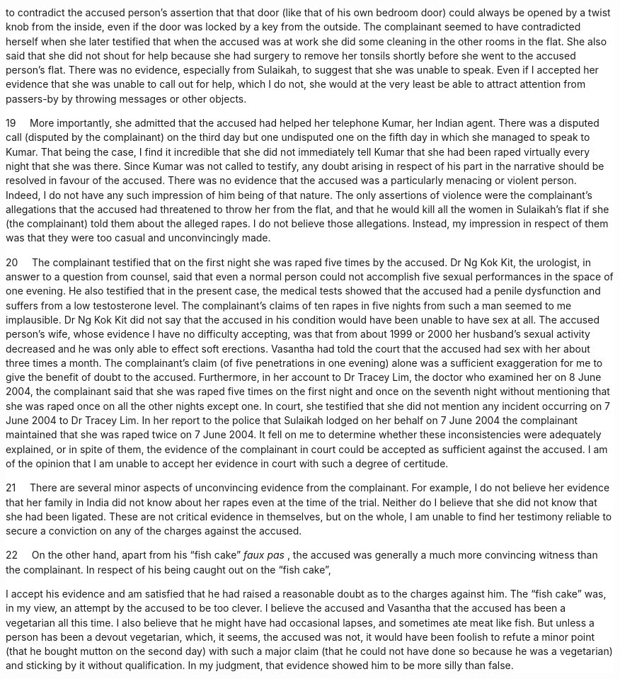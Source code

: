 
to contradict the accused person’s assertion that that door (like that of his own bedroom door) could always be opened by a twist knob from the inside, even if the door was locked by a key from the outside. The complainant seemed to have contradicted herself when she later testified that when the accused was at work she did some cleaning in the other rooms in the flat. She also said that she did not shout for help because she had surgery to remove her tonsils shortly before she went to the accused person’s flat. There was no evidence, especially from Sulaikah, to suggest that she was unable to speak. Even if I accepted her evidence that she was unable to call out for help, which I do not, she would at the very least be able to attract attention from passers-by by throwing messages or other objects. 

19     More importantly, she admitted that the accused had helped her telephone Kumar, her Indian agent. There was a disputed call (disputed by the complainant) on the third day but one undisputed one on the fifth day in which she managed to speak to Kumar. That being the case, I find it incredible that she did not immediately tell Kumar that she had been raped virtually every night that she was there. Since Kumar was not called to testify, any doubt arising in respect of his part in the narrative should be resolved in favour of the accused. There was no evidence that the accused was a particularly menacing or violent person. Indeed, I do not have any such impression of him being of that nature. The only assertions of violence were the complainant’s allegations that the accused had threatened to throw her from the flat, and that he would kill all the women in Sulaikah’s flat if she (the complainant) told them about the alleged rapes. I do not believe those allegations. Instead, my impression in respect of them was that they were too casual and unconvincingly made. 

20     The complainant testified that on the first night she was raped five times by the accused. Dr Ng Kok Kit, the urologist, in answer to a question from counsel, said that even a normal person could not accomplish five sexual performances in the space of one evening. He also testified that in the present case, the medical tests showed that the accused had a penile dysfunction and suffers from a low testosterone level. The complainant’s claims of ten rapes in five nights from such a man seemed to me implausible. Dr Ng Kok Kit did not say that the accused in his condition would have been unable to have sex at all. The accused person’s wife, whose evidence I have no difficulty accepting, was that from about 1999 or 2000 her husband’s sexual activity decreased and he was only able to effect soft erections. Vasantha had told the court that the accused had sex with her about three times a month. The complainant’s claim (of five penetrations in one evening) alone was a sufficient exaggeration for me to give the benefit of doubt to the accused. Furthermore, in her account to Dr Tracey Lim, the doctor who examined her on 8 June 2004, the complainant said that she was raped five times on the first night and once on the seventh night without mentioning that she was raped once on all the other nights except one. In court, she testified that she did not mention any incident occurring on 7 June 2004 to Dr Tracey Lim. In her report to the police that Sulaikah lodged on her behalf on 7 June 2004 the complainant maintained that she was raped twice on 7 June 2004. It fell on me to determine whether these inconsistencies were adequately explained, or in spite of them, the evidence of the complainant in court could be accepted as sufficient against the accused. I am of the opinion that I am unable to accept her evidence in court with such a degree of certitude. 

21     There are several minor aspects of unconvincing evidence from the complainant. For example, I do not believe her evidence that her family in India did not know about her rapes even at the time of the trial. Neither do I believe that she did not know that she had been ligated. These are not critical evidence in themselves, but on the whole, I am unable to find her testimony reliable to secure a conviction on any of the charges against the accused. 

22     On the other hand, apart from his “fish cake” _faux pas_ , the accused was generally a much more convincing witness than the complainant. In respect of his being caught out on the “fish cake”, 


I accept his evidence and am satisfied that he had raised a reasonable doubt as to the charges against him. The “fish cake” was, in my view, an attempt by the accused to be too clever. I believe the accused and Vasantha that the accused has been a vegetarian all this time. I also believe that he might have had occasional lapses, and sometimes ate meat like fish. But unless a person has been a devout vegetarian, which, it seems, the accused was not, it would have been foolish to refute a minor point (that he bought mutton on the second day) with such a major claim (that he could not have done so because he was a vegetarian) and sticking by it without qualification. In my judgment, that evidence showed him to be more silly than false. 
